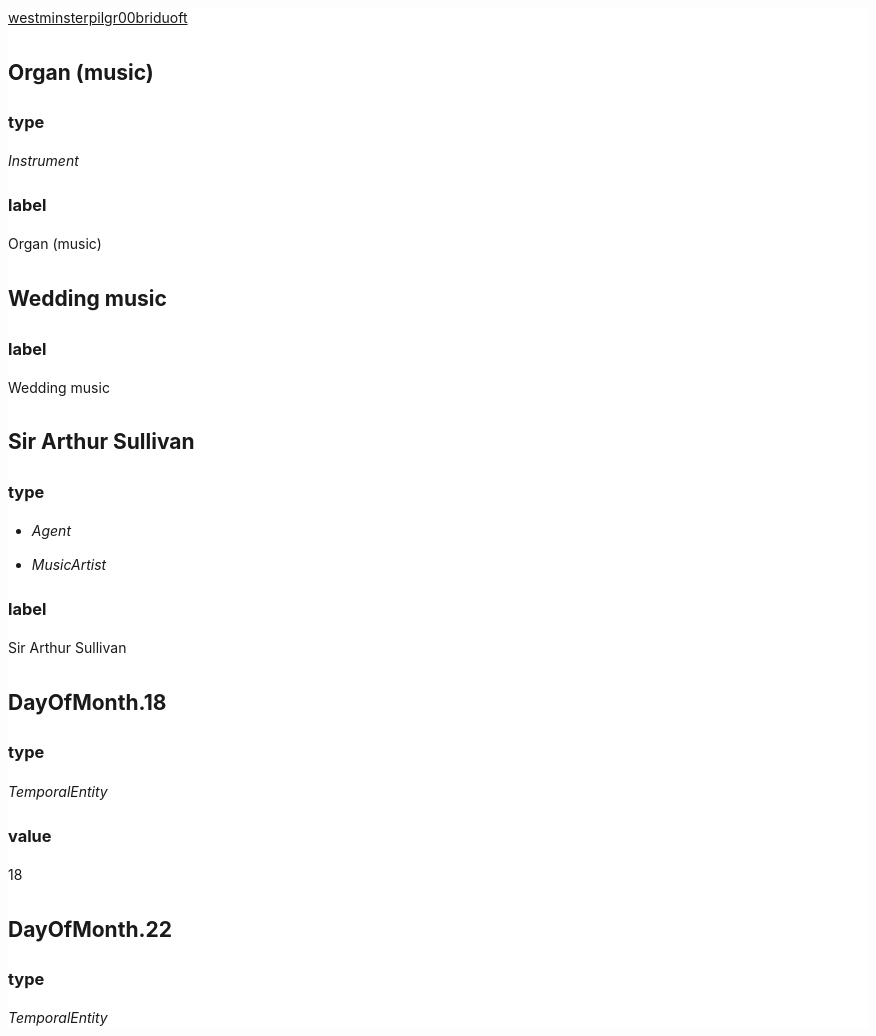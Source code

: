 
[westminsterpilgr00briduoft](#westminsterpilgr00briduoft)

## Organ (music)

### type


*Instrument*

### label


Organ (music)

## Wedding music

### label


Wedding music

## Sir Arthur Sullivan

### type

 - *Agent*

 - *MusicArtist*

### label


Sir Arthur Sullivan

## DayOfMonth.18

### type


*TemporalEntity*

### value


18

## DayOfMonth.22

### type


*TemporalEntity*
